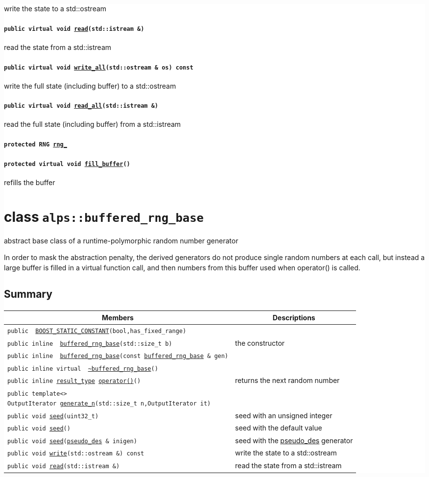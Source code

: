 write the state to a std::ostream

#### `public virtual void `[`read`](#d5/da5/classalps_1_1buffered__rng_1a0cda6c618be0006a42bbd93cfcffb10b)`(std::istream &)` 

read the state from a std::istream

#### `public virtual void `[`write_all`](#d5/da5/classalps_1_1buffered__rng_1a98fc17466aca5d31f98fb11ebb0ce99d)`(std::ostream & os) const` 

write the full state (including buffer) to a std::ostream

#### `public virtual void `[`read_all`](#d5/da5/classalps_1_1buffered__rng_1afe8b360191337abf293e9ea38295f273)`(std::istream &)` 

read the full state (including buffer) from a std::istream

#### `protected RNG `[`rng_`](#d5/da5/classalps_1_1buffered__rng_1af970044eebae361f69ab8c5d063294b3) 

#### `protected virtual void `[`fill_buffer`](#d5/da5/classalps_1_1buffered__rng_1ae367172ed52e7a6bfdae2c81a2113355)`()` 

refills the buffer

# class `alps::buffered_rng_base` 

abstract base class of a runtime-polymorphic random number generator

In order to mask the abstraction penalty, the derived generators do not produce single random numbers at each call, but instead a large buffer is filled in a virtual function call, and then numbers from this buffer used when operator() is called.

## Summary

 Members                        | Descriptions                                
--------------------------------|---------------------------------------------
`public  `[`BOOST_STATIC_CONSTANT`](#dc/dc8/classalps_1_1buffered__rng__base_1a88ed00df757b3c190129158af91ff354)`(bool,has_fixed_range)` | 
`public inline  `[`buffered_rng_base`](#dc/dc8/classalps_1_1buffered__rng__base_1a93937bae02c9909d56b626e5efeb6246)`(std::size_t b)` | the constructor
`public inline  `[`buffered_rng_base`](#dc/dc8/classalps_1_1buffered__rng__base_1a1b4ca51935f008ba232e3d13d87018da)`(const `[`buffered_rng_base`](#dc/dc8/classalps_1_1buffered__rng__base)` & gen)` | 
`public inline virtual  `[`~buffered_rng_base`](#dc/dc8/classalps_1_1buffered__rng__base_1a20cffe0128e91a9e45ca6bb8ecd82b52)`()` | 
`public inline `[`result_type`](#dc/dc8/classalps_1_1buffered__rng__base_1a896aed67ba59d0625b040560b85b39bf)` `[`operator()`](#dc/dc8/classalps_1_1buffered__rng__base_1a5c7c899105fcfaf998802a23dcf668ab)`()` | returns the next random number
`public template<>`  <br/>`OutputIterator `[`generate_n`](#dc/dc8/classalps_1_1buffered__rng__base_1ac080e0433336c39152017a8dec2446b5)`(std::size_t n,OutputIterator it)` | 
`public void `[`seed`](#dc/dc8/classalps_1_1buffered__rng__base_1a8f9a8203583447c879fc923e8cb10bb2)`(uint32_t)` | seed with an unsigned integer
`public void `[`seed`](#dc/dc8/classalps_1_1buffered__rng__base_1a4f894aefa54bc0fc122e4f25999c9740)`()` | seed with the default value
`public void `[`seed`](#dc/dc8/classalps_1_1buffered__rng__base_1a35ae08d4de7c1806033f1ed945960262)`(`[`pseudo_des`](#d6/dba/classalps_1_1pseudo__des)` & inigen)` | seed with the [pseudo_des](#d6/dba/classalps_1_1pseudo__des) generator
`public void `[`write`](#dc/dc8/classalps_1_1buffered__rng__base_1a7f2fde4fbd96781e656fe68b5be5417a)`(std::ostream &) const` | write the state to a std::ostream
`public void `[`read`](#dc/dc8/classalps_1_1buffered__rng__base_1a18d3d54934a3b2e34035d38dbf709b42)`(std::istream &)` | read the state from a std::istream
